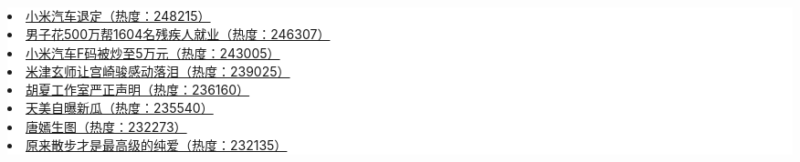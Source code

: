 <li>
<a href="https://s.weibo.com/weibo?q=%23%E5%B0%8F%E7%B1%B3%E6%B1%BD%E8%BD%A6%E9%80%80%E5%AE%9A%23" target="weibo">
小米汽车退定（热度：248215）
</a>
</li>

<li>
<a href="https://s.weibo.com/weibo?q=%23%E7%94%B7%E5%AD%90%E8%8A%B1500%E4%B8%87%E5%B8%AE1604%E5%90%8D%E6%AE%8B%E7%96%BE%E4%BA%BA%E5%B0%B1%E4%B8%9A%23" target="weibo">
男子花500万帮1604名残疾人就业（热度：246307）
</a>
</li>

<li>
<a href="https://s.weibo.com/weibo?q=%23%E5%B0%8F%E7%B1%B3%E6%B1%BD%E8%BD%A6F%E7%A0%81%E8%A2%AB%E7%82%92%E8%87%B35%E4%B8%87%E5%85%83%23" target="weibo">
小米汽车F码被炒至5万元（热度：243005）
</a>
</li>

<li>
<a href="https://s.weibo.com/weibo?q=%23%E7%B1%B3%E6%B4%A5%E7%8E%84%E5%B8%88%E8%AE%A9%E5%AE%AB%E5%B4%8E%E9%AA%8F%E6%84%9F%E5%8A%A8%E8%90%BD%E6%B3%AA%23" target="weibo">
米津玄师让宫崎骏感动落泪（热度：239025）
</a>
</li>

<li>
<a href="https://s.weibo.com/weibo?q=%23%E8%83%A1%E5%A4%8F%E5%B7%A5%E4%BD%9C%E5%AE%A4%E4%B8%A5%E6%AD%A3%E5%A3%B0%E6%98%8E%23" target="weibo">
胡夏工作室严正声明（热度：236160）
</a>
</li>

<li>
<a href="https://s.weibo.com/weibo?q=%23%E5%A4%A9%E7%BE%8E%E8%87%AA%E6%9B%9D%E6%96%B0%E7%93%9C%23" target="weibo">
天美自曝新瓜（热度：235540）
</a>
</li>

<li>
<a href="https://s.weibo.com/weibo?q=%23%E5%94%90%E5%AB%A3%E7%94%9F%E5%9B%BE%23" target="weibo">
唐嫣生图（热度：232273）
</a>
</li>

<li>
<a href="https://s.weibo.com/weibo?q=%23%E5%8E%9F%E6%9D%A5%E6%95%A3%E6%AD%A5%E6%89%8D%E6%98%AF%E6%9C%80%E9%AB%98%E7%BA%A7%E7%9A%84%E7%BA%AF%E7%88%B1%23" target="weibo">
原来散步才是最高级的纯爱（热度：232135）
</a>
</li>
